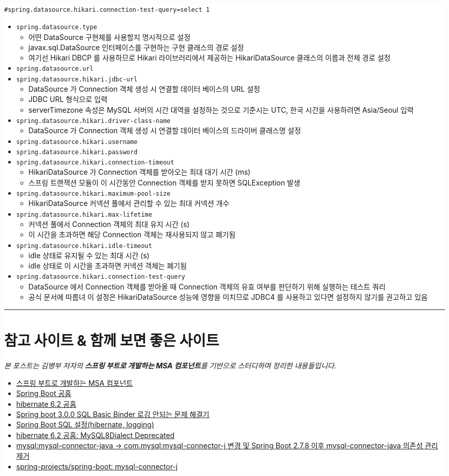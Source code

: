 ```properties
#spring.datasource.hikari.connection-test-query=select 1
```

- `spring.datasource.type`
  - 어떤 DataSource 구현체를 사용할지 명시적으로 설정
  - javax.sql.DataSource 인터페이스를 구현하는 구현 클래스의 경로 설정
  - 여기선 Hikari DBCP 를 사용하므로 Hikari 라이브러리에서 제공하는 HikariDataSource 클래스의 이름과 전체 경로 설정
- `spring.datasource.url`
- `spring.datasource.hikari.jdbc-url`
  - DataSource 가 Connection 객체 생성 시 연결할 데이터 베이스의 URL 설정
  - JDBC URL 형식으로 입력
  - serverTimezone 속성은 MySQL 서버의 시간 대역을 설정하는 것으로 기준시는 UTC, 한국 시간을 사용하려면 Asia/Seoul 입력
- `spring.datasource.hikari.driver-class-name`
  - DataSource 가 Connection 객체 생성 시 연결할 데이터 베이스의 드라이버 클래스명 설정
- `spring.datasource.hikari.username`
- `spring.datasource.hikari.password`
- `spring.datasource.hikari.connection-timeout`
  - HikariDataSource 가 Connection 객체를 받아오는 최대 대기 시간 (ms)
  - 스프링 트랜잭션 모듈이 이 시간동안 Connection 객체를 받지 못하면 SQLException 발생
- `spring.datasource.hikari.maximum-pool-size`
  - HikariDataSource 커넥션 풀에서 관리할 수 있는 최대 커넥션 개수
- `spring.datasource.hikari.max-lifetime`
  - 커넥션 풀에서 Connection 객체의 최대 유지 시간 (s)
  - 이 시간을 초과하면 해당 Connection 객체는 재사용되지 않고 폐기됨
- `spring.datasource.hikari.idle-timeout`
  - idle 상태로 유지될 수 있는 최대 시간 (s)
  - idle 상태로 이 시간을 초과하면 커넥션 객체는 폐기됨
- `spring.datasource.hikari.connection-test-query`
  - DataSource 에서 Connection 객체를 받아올 때 Connection 객체의 유효 여부를 판단하기 위해 실행하는 테스트 쿼리
  - 공식 문서에 따름녀 이 설정은 HikariDataSource 성능에 영향을 미치므로 JDBC4 를 사용하고 있다면 설정하지 않기를 권고하고 있음

---

# 참고 사이트 & 함께 보면 좋은 사이트

*본 포스트는 김병부 저자의 **스프링 부트로 개발하는 MSA 컴포넌트**를 기반으로 스터디하며 정리한 내용들입니다.*

* [스프링 부트로 개발하는 MSA 컴포넌트](https://www.yes24.com/Product/Goods/115306377)
* [Spring Boot 공홈](https://spring.io/projects/spring-boot)
* [hibernate 6.2 공홈](https://docs.jboss.org/hibernate/orm/6.2/)
* [Spring boot 3.0.0 SQL Basic Binder 로깅 안되는 문제 해결기](https://sundries-in-myidea.tistory.com/151)
* [Spring Boot SQL 설정(hibernate, logging)](https://zzang9ha.tistory.com/399)
* [hibernate 6.2 공홈: MySQL8Dialect Deprecated](https://docs.jboss.org/hibernate/orm/6.2/javadocs/org/hibernate/dialect/package-summary.html)
* [mysql:mysql-connector-java -> com.mysql:mysql-connector-j 변경 및 Spring Boot 2.7.8 이후 mysql-connector-java 의존성 관리 제거](https://luvstudy.tistory.com/221)
* [spring-projects/spring-boot: mysql-connector-j](https://github.com/spring-projects/spring-boot/releases/tag/v2.7.8)